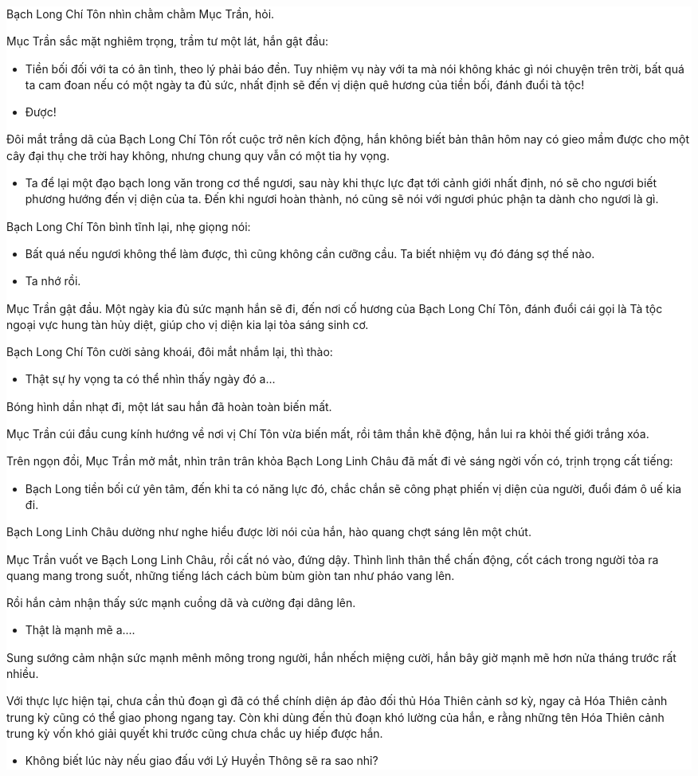Bạch Long Chí Tôn nhìn chằm chằm Mục Trần, hỏi.

Mục Trần sắc mặt nghiêm trọng, trầm tư một lát, hắn gật đầu:

- Tiền bối đối với ta có ân tình, theo lý phải báo đền. Tuy nhiệm vụ này với ta mà nói không khác gì nói chuyện trên trời, bất quá ta cam đoan nếu có một ngày ta đủ sức, nhất định sẽ đến vị diện quê hương của tiền bối, đánh đuổi tà tộc!

- Được!

Đôi mắt trắng dã của Bạch Long Chí Tôn rốt cuộc trở nên kích động, hắn không biết bản thân hôm nay có gieo mầm được cho một cây đại thụ che trời hay không, nhưng chung quy vẫn có một tia hy vọng.

- Ta để lại một đạo bạch long văn trong cơ thể ngươi, sau này khi thực lực đạt tới cảnh giới nhất định, nó sẽ cho ngươi biết phương hướng đến vị diện của ta. Đến khi ngươi hoàn thành, nó cũng sẽ nói với ngươi phúc phận ta dành cho ngươi là gì.

Bạch Long Chí Tôn bình tĩnh lại, nhẹ giọng nói:

- Bất quá nếu ngươi không thể làm được, thì cũng không cần cưỡng cầu. Ta biết nhiệm vụ đó đáng sợ thế nào.

- Ta nhớ rồi.

Mục Trần gật đầu. Một ngày kia đủ sức mạnh hắn sẽ đi, đến nơi cố hương của Bạch Long Chí Tôn, đánh đuổi cái gọi là Tà tộc ngoại vực hung tàn hủy diệt, giúp cho vị diện kia lại tỏa sáng sinh cơ.

Bạch Long Chí Tôn cười sảng khoái, đôi mắt nhắm lại, thì thào:

- Thật sự hy vọng ta có thể nhìn thấy ngày đó a...

Bóng hình dần nhạt đi, một lát sau hắn đã hoàn toàn biến mất.

Mục Trần cúi đầu cung kính hướng về nơi vị Chí Tôn vừa biến mất, rồi tâm thần khẽ động, hắn lui ra khỏi thế giới trắng xóa.

Trên ngọn đồi, Mục Trần mở mắt, nhìn trân trân khỏa Bạch Long Linh Châu đã mất đi vẻ sáng ngời vốn có, trịnh trọng cất tiếng:

- Bạch Long tiền bối cứ yên tâm, đến khi ta có năng lực đó, chắc chắn sẽ công phạt phiến vị diện của người, đuổi đám ô uế kia đi.

Bạch Long Linh Châu dường như nghe hiểu được lời nói của hắn, hào quang chợt sáng lên một chút.

Mục Trần vuốt ve Bạch Long Linh Châu, rồi cất nó vào, đứng dậy. Thình lình thân thể chấn động, cốt cách trong người tỏa ra quang mang trong suốt, những tiếng lách cách bùm bùm giòn tan như pháo vang lên.

Rồi hắn cảm nhận thấy sức mạnh cuồng dã và cường đại dâng lên.

- Thật là mạnh mẽ a....

Sung sướng cảm nhận sức mạnh mênh mông trong người, hắn nhếch miệng cười, hắn bây giờ mạnh mẽ hơn nửa tháng trước rất nhiều.

Với thực lực hiện tại, chưa cần thủ đoạn gì đã có thể chính diện áp đảo đối thủ Hóa Thiên cảnh sơ kỳ, ngay cả Hóa Thiên cảnh trung kỳ cũng có thể giao phong ngang tay. Còn khi dùng đến thủ đoạn khó lường của hắn, e rằng những tên Hóa Thiên cảnh trung kỳ vốn khó giải quyết khi trước cũng chưa chắc uy hiếp được hắn.

- Không biết lúc này nếu giao đấu với Lý Huyền Thông sẽ ra sao nhỉ?

